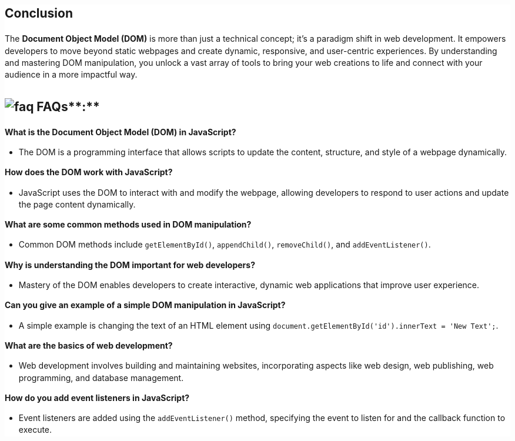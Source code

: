 
Conclusion
----------


The **Document Object Model (DOM)** is more than just a technical concept; it’s a paradigm shift in web development. It empowers developers to move beyond static webpages and create dynamic, responsive, and user-centric experiences. By understanding and mastering DOM manipulation, you unlock a vast array of tools to bring your web creations to life and connect with your audience in a more impactful way.



![faq](https://metana.io/wp-content/uploads/2024/01/Questions-cuate-1024x1024.png)
FAQs**:**
---------


**What is the Document Object Model (DOM) in JavaScript?**


* The DOM is a programming interface that allows scripts to update the content, structure, and style of a webpage dynamically.


**How does the DOM work with JavaScript?**


* JavaScript uses the DOM to interact with and modify the webpage, allowing developers to respond to user actions and update the page content dynamically.


**What are some common methods used in DOM manipulation?**


* Common DOM methods include `getElementById()`, `appendChild()`, `removeChild()`, and `addEventListener()`.


**Why is understanding the DOM important for web developers?**


* Mastery of the DOM enables developers to create interactive, dynamic web applications that improve user experience.


**Can you give an example of a simple DOM manipulation in JavaScript?**


* A simple example is changing the text of an HTML element using `document.getElementById('id').innerText = 'New Text';`.


**What are the basics of web development?**


* Web development involves building and maintaining websites, incorporating aspects like web design, web publishing, web programming, and database management.


**How do you add event listeners in JavaScript?**


* Event listeners are added using the `addEventListener()` method, specifying the event to listen for and the callback function to execute.
